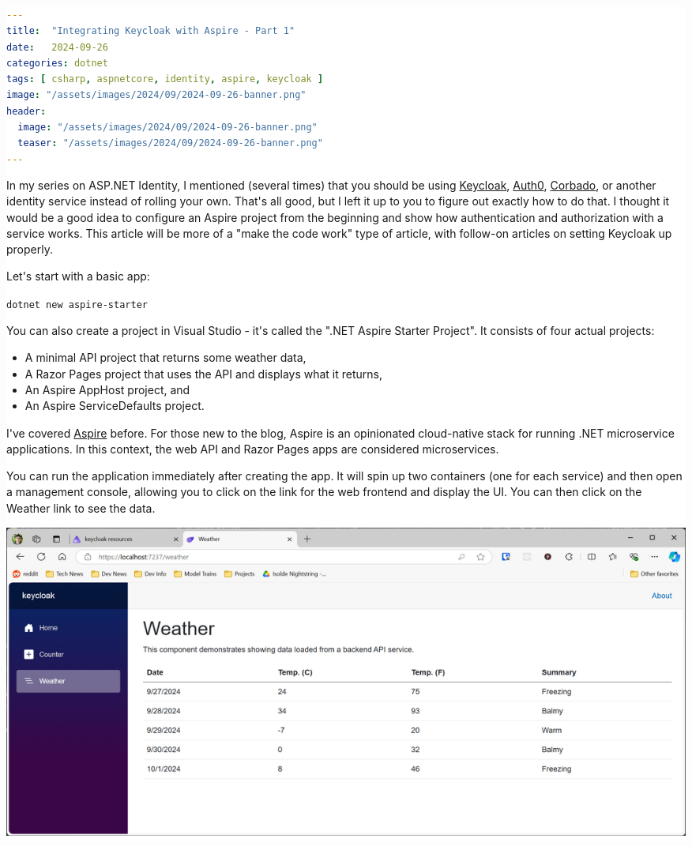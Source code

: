 ```yaml
---
title:  "Integrating Keycloak with Aspire - Part 1"
date:   2024-09-26
categories: dotnet
tags: [ csharp, aspnetcore, identity, aspire, keycloak ]
image: "/assets/images/2024/09/2024-09-26-banner.png"
header:
  image: "/assets/images/2024/09/2024-09-26-banner.png"
  teaser: "/assets/images/2024/09/2024-09-26-banner.png"
---
```


In my series on ASP.NET Identity, I mentioned (several times) that you should be using [Keycloak], [Auth0], [Corbado], or another identity service instead of rolling your own.  That's all good, but I left it up to you to figure out exactly how to do that.  I thought it would be a good idea to configure an Aspire project from the beginning and show how authentication and authorization with a service works.  This article will be more of a "make the code work" type of article, with follow-on articles on setting Keycloak up properly.

Let's start with a basic app:

```bash
dotnet new aspire-starter
```

You can also create a project in Visual Studio - it's called the ".NET Aspire Starter Project".  It consists of four actual projects:

* A minimal API project that returns some weather data,
* A Razor Pages project that uses the API and displays what it returns,
* An Aspire AppHost project, and
* An Aspire ServiceDefaults project.

I've covered [Aspire] before.  For those new to the blog, Aspire is an opinionated cloud-native stack for running .NET microservice applications.  In this context, the web API and Razor Pages apps are considered microservices.

You can run the application immediately after creating the app. It will spin up two containers (one for each service) and then open a management console, allowing you to click on the link for the web frontend and display the UI.  You can then click on the Weather link to see the data.

![A screenshot of the Aspire Starter application](/assets/images/2024/09/2024-09-26-screenshot1.png)


[Aspire]: https://learn.microsoft.com/dotnet/aspire/get-started/aspire-overview
[Keycloak]: https://www.keycloak.org/
[Keycloak.AuthServices.Aspire.Hosting]: https://www.nuget.org/packages/Keycloak.AuthServices.Aspire.Hosting
[Auth0]: https://auth0.com/
[Corbado]: https://www.corbado.com/
[Oleksii Nikiforov]: https://github.com/NikiforovAll
[github]: https://github.com/adrianhall/samples/tree/0926/keycloak